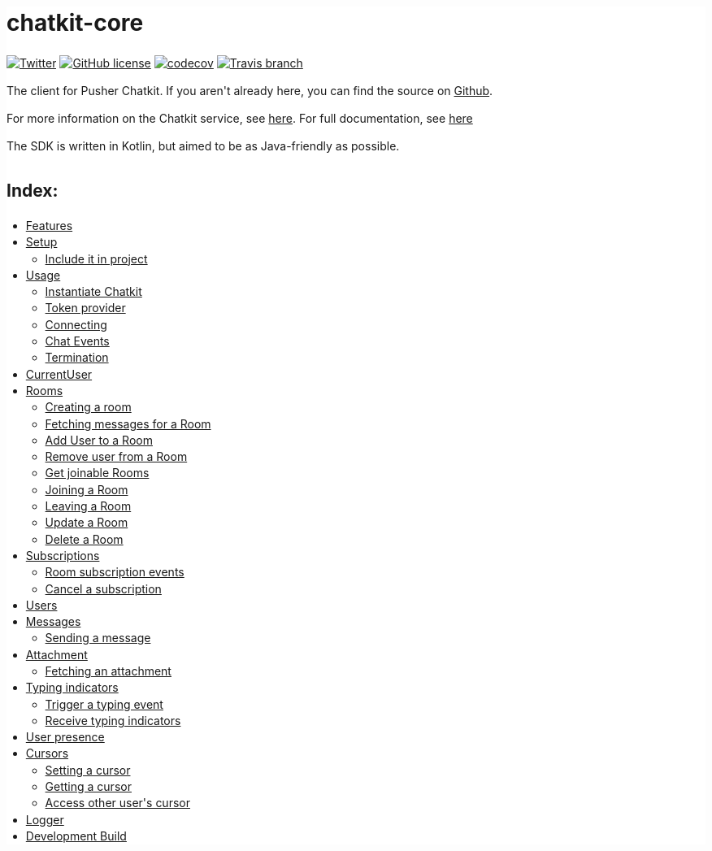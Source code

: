 # chatkit-core

[![Twitter](https://img.shields.io/badge/twitter-@Pusher-blue.svg?style=flat)](http://twitter.com/Pusher)
[![GitHub license](https://img.shields.io/badge/license-MIT-lightgrey.svg)](https://raw.githubusercontent.com/pusher/chatkit-android/master/LICENSE)
[![codecov](https://codecov.io/gh/pusher/chatkit-android/branch/master/graph/badge.svg)](https://codecov.io/gh/pusher/chatkit-android)
[![Travis branch](https://img.shields.io/travis/pusher/chatkit-android/master.svg)](https://travis-ci.org/pusher/chatkit-android)

The client for Pusher Chatkit. If you aren't already here, you can find the source on [Github](https://github.com/nbransby/chatkit-core).

For more information on the Chatkit service, see [here](http://pusher.com/chatkit). For full documentation, see [here](https://docs.pusher.com/chatkit/overview/)

The SDK is written in Kotlin, but aimed to be as Java-friendly as possible.

## Index:

 * [Features](#Features)
 * [Setup](#Setup)
   * [Include it in project](#include-it-in-project)
 * [Usage](#usage)
   * [Instantiate Chatkit](#instantiate-chatkit)
   * [Token provider](#token-provider)
   * [Connecting](#connecting)
   * [Chat Events](#chat-events)
   * [Termination](#termination)
 * [CurrentUser](#currentuser)
 * [Rooms](#rooms)
   * [Creating a room](#creating-a-room)
   * [Fetching messages for a Room](#fetching-messages-for-a-room)
   * [Add User to a Room](#add-user-to-a-room)
   * [Remove user from a Room](#remove-user-from-a-room)
   * [Get joinable Rooms](#get-joinable-rooms)
   * [Joining a Room](#joining-a-room)
   * [Leaving a Room](#leaving-a-room)
   * [Update a Room](#update-a-room)
   * [Delete a Room](#delete-a-room)
 * [Subscriptions](#subscriptions)
   * [Room subscription events](#room-subscription-events)
   * [Cancel a subscription](#cancel-a-subscription)
 * [Users](#users)
 * [Messages](#messages)
   * [Sending a message](#sending-a-message)
 * [Attachment](#attachment)
   * [Fetching an attachment](#fetching-an-attachment)
 * [Typing indicators](#typing-indicators)
   * [Trigger a typing event](#trigger-a-typing-event)
   * [Receive typing indicators](#receive-typing-indicators)
 * [User presence](#user-presence)
 * [Cursors](#cursors)
   * [Setting a cursor](#setting-a-cursor)
   * [Getting a cursor](#getting-a-cursor)
   * [Access other user's cursor](#access-other-user's-cursors)
 * [Logger](#logger)
 * [Development Build](#development-build)
